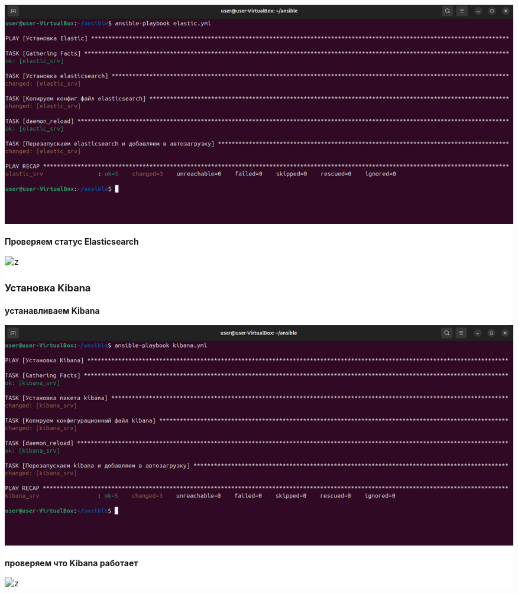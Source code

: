 ![z](https://github.com/632456/hw-02/blob/main/diplom-scr/33.PNG)

**Проверяем статус Elasticsearch**  

![z](https://github.com/632456/hw-02/blob/main/diplom-scr/34.PNG)

### <a id="kibana">Установка Kibana</a>  

**устанавливаем Kibana**  

![z](https://github.com/632456/hw-02/blob/main/diplom-scr/35.PNG)

**проверяем что Kibana работает**  

![z](https://github.com/632456/hw-02/blob/main/diplom-scr/36.PNG)
